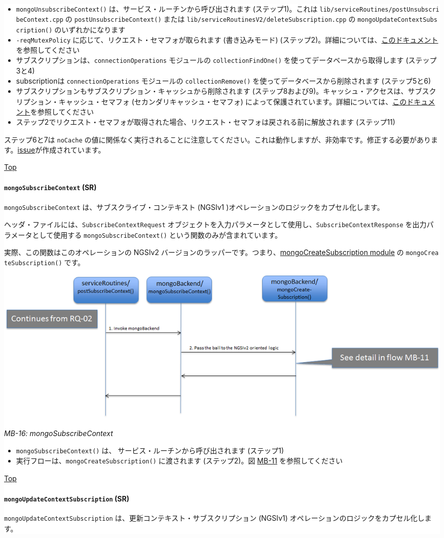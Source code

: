 * `mongoUnsubscribeContext()` は、サービス・ルーチンから呼び出されます (ステップ1)。これは `lib/serviceRoutines/postUnsubscribeContext.cpp` の `postUnsubscribeContext()` または `lib/serviceRoutinesV2/deleteSubscription.cpp` の `mongoUpdateContextSubscription()` のいずれかになります
* `-reqMutexPolicy` に応じて、リクエスト・セマフォが取られます (書き込みモード) (ステップ2)。詳細については、[このドキュメント](semaphores.md#mongo-request-semaphore)を参照してください
* サブスクリプションは、`connectionOperations` モジュールの `collectionFindOne()` を使ってデータベースから取得します (ステップ3と4)
* subscriptionは `connectionOperations` モジュールの `collectionRemove()` を使ってデータベースから削除されます (ステップ5と6)
* サブスクリプションもサブスクリプション・キャッシュから削除されます (ステップ8および9)。キャッシュ・アクセスは、サブスクリプション・キャッシュ・セマフォ (セカンダリキャッシュ・セマフォ) によって保護されています。詳細については、[このドキュメント](semaphores.md#subscription-cache-semaphore)を参照してください
* ステップ2でリクエスト・セマフォが取得された場合、リクエスト・セマフォは戻される前に解放されます (ステップ11)

ステップ6と7は `noCache` の値に関係なく実行されることに注意してください。これは動作しますが、非効率です。修正する必要があります。[issue](https://github.com/telefonicaid/fiware-orion/issues/2879)が作成されています。

[Top](#top)

<a name="mongosubscribecontext-sr"></a>
#### `mongoSubscribeContext` (SR)

`mongoSubscribeContext` は、サブスクライブ・コンテキスト (NGSIv1 )オペレーションのロジックをカプセル化します。

ヘッダ・ファイルには、`SubscribeContextRequest` オブジェクトを入力パラメータとして使用し、`SubscribeContextResponse` を出力パラメータとして使用する `mongoSubscribeContext()` という関数のみが含まれています。

実際、この関数はこのオペレーションの NGSIv2 バージョンのラッパーです。つまり、[mongoCreateSubscription module](#mongocreatesubscription-sr2) の `mongoCreateSubscription()` です。

<a name="flow-mb-16"></a>
![mongoSubscribeContext](../../manuals/devel/images/Flow-MB-16.png)

_MB-16: mongoSubscribeContext_

* `mongoSubscribeContext()` は、 サービス・ルーチンから呼び出されます (ステップ1)
* 実行フローは、`mongoCreateSubscription()` に渡されます (ステップ2)。図 [MB-11](#flow-mb-11) を参照してください

[Top](#top)

<a name="mongoupdatecontextsubscription-sr"></a>
#### `mongoUpdateContextSubscription` (SR)

`mongoUpdateContextSubscription` は、更新コンテキスト・サブスクリプション (NGSIv1) オペレーションのロジックをカプセル化します。
